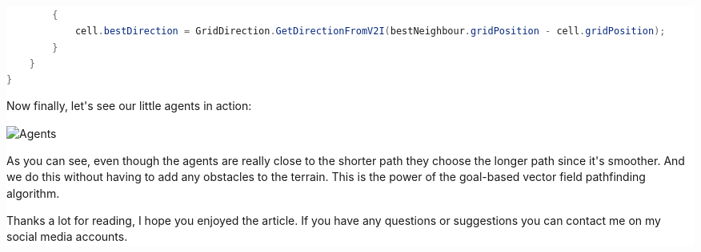```c#
        {
            cell.bestDirection = GridDirection.GetDirectionFromV2I(bestNeighbour.gridPosition - cell.gridPosition);
        }
    }
}
```

<p>
Now finally, let's see our little agents in action:
</p>

<img src="{{ site.baseurl }}/assets/img/agents.gif" alt="Agents" style="width: 100%;"/>

<p>
As you can see, even though the agents are really close to the shorter path they choose the longer path since it's smoother. And we 
do this without having to add any obstacles to the terrain. This is the power of the goal-based vector field pathfinding algorithm.
</p>

<p>
Thanks a lot for reading, I hope you enjoyed the article. If you have any questions or suggestions you can contact me on my social media accounts.
</p>